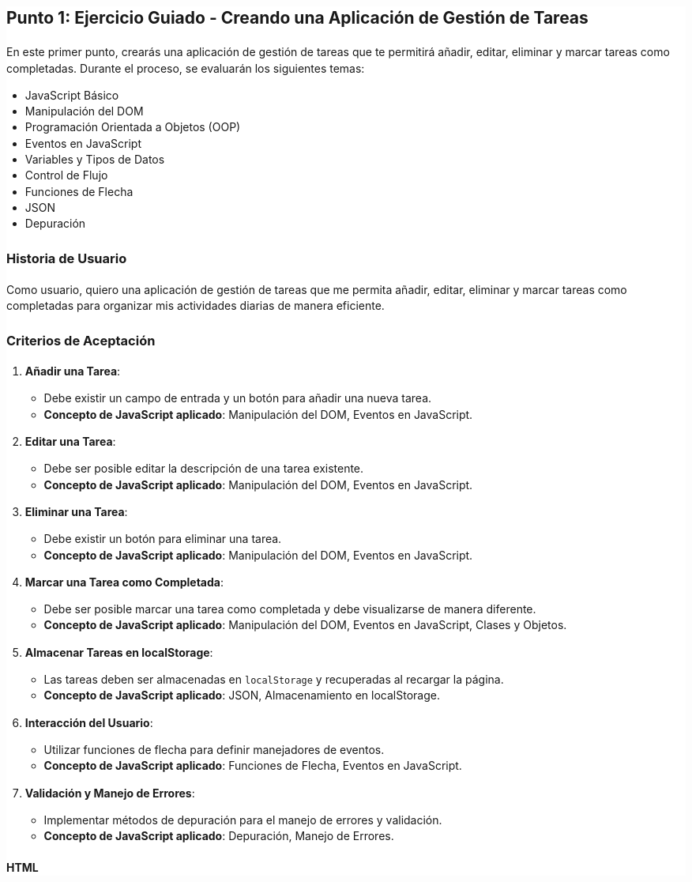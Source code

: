 ## Punto 1: Ejercicio Guiado - Creando una Aplicación de Gestión de Tareas

En este primer punto, crearás una aplicación de gestión de tareas que te permitirá añadir, editar, eliminar y marcar tareas como completadas. Durante el proceso, se evaluarán los siguientes temas:

- JavaScript Básico
- Manipulación del DOM
- Programación Orientada a Objetos (OOP)
- Eventos en JavaScript
- Variables y Tipos de Datos
- Control de Flujo
- Funciones de Flecha
- JSON
- Depuración

### Historia de Usuario

Como usuario, quiero una aplicación de gestión de tareas que me permita añadir, editar, eliminar y marcar tareas como completadas para organizar mis actividades diarias de manera eficiente.

### Criterios de Aceptación

1. **Añadir una Tarea**:
   - Debe existir un campo de entrada y un botón para añadir una nueva tarea.
   - **Concepto de JavaScript aplicado**: Manipulación del DOM, Eventos en JavaScript.

2. **Editar una Tarea**:
   - Debe ser posible editar la descripción de una tarea existente.
   - **Concepto de JavaScript aplicado**: Manipulación del DOM, Eventos en JavaScript.

3. **Eliminar una Tarea**:
   - Debe existir un botón para eliminar una tarea.
   - **Concepto de JavaScript aplicado**: Manipulación del DOM, Eventos en JavaScript.

4. **Marcar una Tarea como Completada**:
   - Debe ser posible marcar una tarea como completada y debe visualizarse de manera diferente.
   - **Concepto de JavaScript aplicado**: Manipulación del DOM, Eventos en JavaScript, Clases y Objetos.

5. **Almacenar Tareas en localStorage**:
   - Las tareas deben ser almacenadas en `localStorage` y recuperadas al recargar la página.
   - **Concepto de JavaScript aplicado**: JSON, Almacenamiento en localStorage.

6. **Interacción del Usuario**:
   - Utilizar funciones de flecha para definir manejadores de eventos.
   - **Concepto de JavaScript aplicado**: Funciones de Flecha, Eventos en JavaScript.

7. **Validación y Manejo de Errores**:
   - Implementar métodos de depuración para el manejo de errores y validación.
   - **Concepto de JavaScript aplicado**: Depuración, Manejo de Errores.


#### HTML
